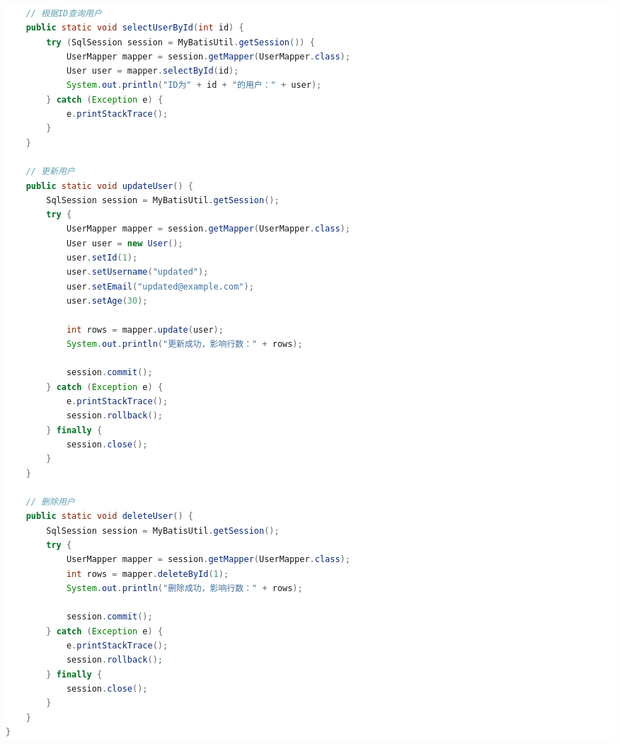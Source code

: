 ```java
    // 根据ID查询用户
    public static void selectUserById(int id) {
        try (SqlSession session = MyBatisUtil.getSession()) {
            UserMapper mapper = session.getMapper(UserMapper.class);
            User user = mapper.selectById(id);
            System.out.println("ID为" + id + "的用户：" + user);
        } catch (Exception e) {
            e.printStackTrace();
        }
    }

    // 更新用户
    public static void updateUser() {
        SqlSession session = MyBatisUtil.getSession();
        try {
            UserMapper mapper = session.getMapper(UserMapper.class);
            User user = new User();
            user.setId(1);
            user.setUsername("updated");
            user.setEmail("updated@example.com");
            user.setAge(30);
            
            int rows = mapper.update(user);
            System.out.println("更新成功，影响行数：" + rows);
            
            session.commit();
        } catch (Exception e) {
            e.printStackTrace();
            session.rollback();
        } finally {
            session.close();
        }
    }

    // 删除用户
    public static void deleteUser() {
        SqlSession session = MyBatisUtil.getSession();
        try {
            UserMapper mapper = session.getMapper(UserMapper.class);
            int rows = mapper.deleteById(1);
            System.out.println("删除成功，影响行数：" + rows);
            
            session.commit();
        } catch (Exception e) {
            e.printStackTrace();
            session.rollback();
        } finally {
            session.close();
        }
    }
}
```
